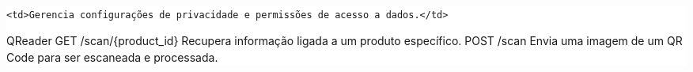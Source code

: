     <td>Gerencia configurações de privacidade e permissões de acesso a dados.</td>
</tr>
    <!-- QReader -->
    <tr>
        <td rowspan = "2">QReader</td>
        <td>GET</td>
        <td>/scan/{product_id}</td>
        <td>Recupera informação ligada a um produto específico.</td>
    </tr>
    <tr>
        <td>POST</td>
        <td>/scan</td>
        <td>Envia uma imagem de um QR Code para ser escaneada e processada.</td>
    </tr>

</table>
